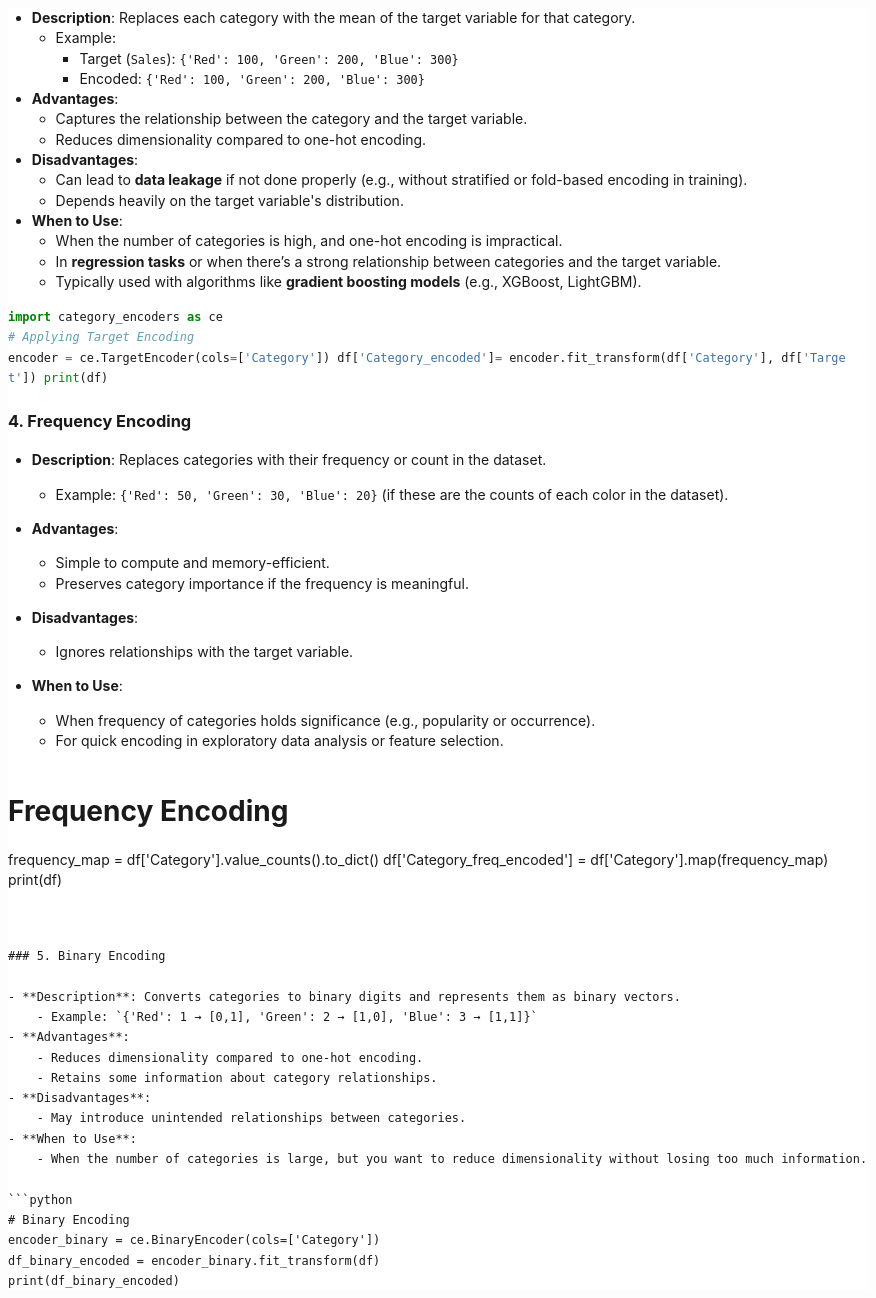 - **Description**: Replaces each category with the mean of the target variable for that category.
    - Example:
        - Target (`Sales`): `{'Red': 100, 'Green': 200, 'Blue': 300}`
        - Encoded: `{'Red': 100, 'Green': 200, 'Blue': 300}`
- **Advantages**:
    - Captures the relationship between the category and the target variable.
    - Reduces dimensionality compared to one-hot encoding.
- **Disadvantages**:
    - Can lead to **data leakage** if not done properly (e.g., without stratified or fold-based encoding in training).
    - Depends heavily on the target variable's distribution.
- **When to Use**:
    - When the number of categories is high, and one-hot encoding is impractical.
    - In **regression tasks** or when there’s a strong relationship between categories and the target variable.
    - Typically used with algorithms like **gradient boosting models** (e.g., XGBoost, LightGBM).

```python
import category_encoders as ce
# Applying Target Encoding
encoder = ce.TargetEncoder(cols=['Category']) df['Category_encoded']= encoder.fit_transform(df['Category'], df['Target']) print(df)
```

### 4. Frequency Encoding


- **Description**: Replaces categories with their frequency or count in the dataset.
    - Example: `{'Red': 50, 'Green': 30, 'Blue': 20}` (if these are the counts of each color in the dataset).
- **Advantages**:
    - Simple to compute and memory-efficient.
    - Preserves category importance if the frequency is meaningful.
- **Disadvantages**:
    - Ignores relationships with the target variable.
- **When to Use**:
    - When frequency of categories holds significance (e.g., popularity or occurrence).
    - For quick encoding in exploratory data analysis or feature selection.

    ```python
# Frequency Encoding 
frequency_map = df['Category'].value_counts().to_dict() df['Category_freq_encoded'] = df['Category'].map(frequency_map) print(df)
```


### 5. Binary Encoding

- **Description**: Converts categories to binary digits and represents them as binary vectors.
    - Example: `{'Red': 1 → [0,1], 'Green': 2 → [1,0], 'Blue': 3 → [1,1]}`
- **Advantages**:
    - Reduces dimensionality compared to one-hot encoding.
    - Retains some information about category relationships.
- **Disadvantages**:
    - May introduce unintended relationships between categories.
- **When to Use**:
    - When the number of categories is large, but you want to reduce dimensionality without losing too much information.
    
```python
# Binary Encoding 
encoder_binary = ce.BinaryEncoder(cols=['Category']) 
df_binary_encoded = encoder_binary.fit_transform(df)
print(df_binary_encoded)
```